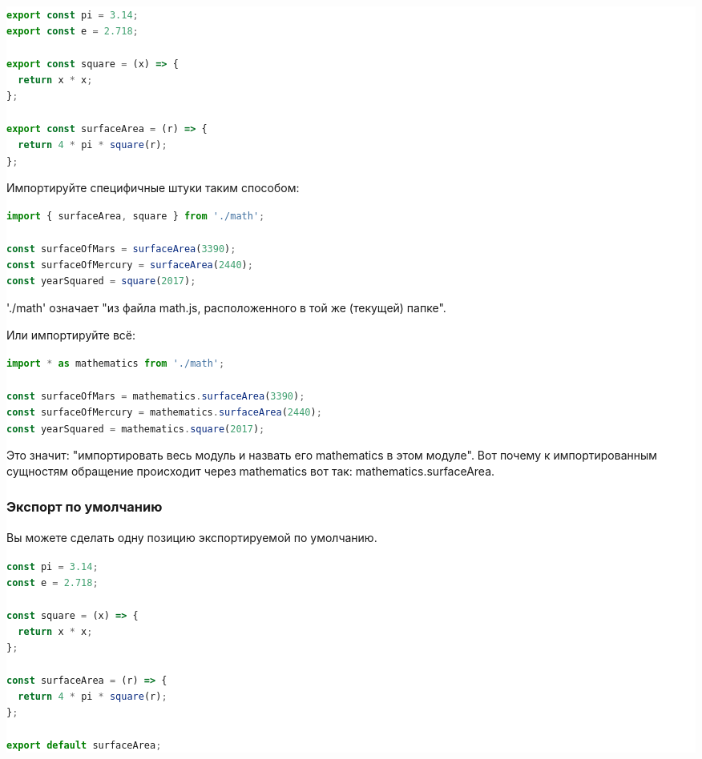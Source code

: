 ```javascript
export const pi = 3.14;
export const e = 2.718;

export const square = (x) => {
  return x * x;
};

export const surfaceArea = (r) => {
  return 4 * pi * square(r);
};
```

Импортируйте специфичные штуки таким способом:

```javascript
import { surfaceArea, square } from './math';

const surfaceOfMars = surfaceArea(3390);
const surfaceOfMercury = surfaceArea(2440);
const yearSquared = square(2017);
```

'./math' означает "из файла math.js, расположенного в той же (текущей) папке".

Или импортируйте всё:

```javascript
import * as mathematics from './math';

const surfaceOfMars = mathematics.surfaceArea(3390);
const surfaceOfMercury = mathematics.surfaceArea(2440);
const yearSquared = mathematics.square(2017);
```
Это значит: "импортировать весь модуль и назвать его mathematics в этом модуле". Вот почему к импортированным сущностям обращение происходит через mathematics вот так: mathematics.surfaceArea.

### Экспорт по умолчанию

Вы можете сделать одну позицию экспортируемой по умолчанию.

```javascript
const pi = 3.14;
const e = 2.718;

const square = (x) => {
  return x * x;
};

const surfaceArea = (r) => {
  return 4 * pi * square(r);
};

export default surfaceArea;
```
